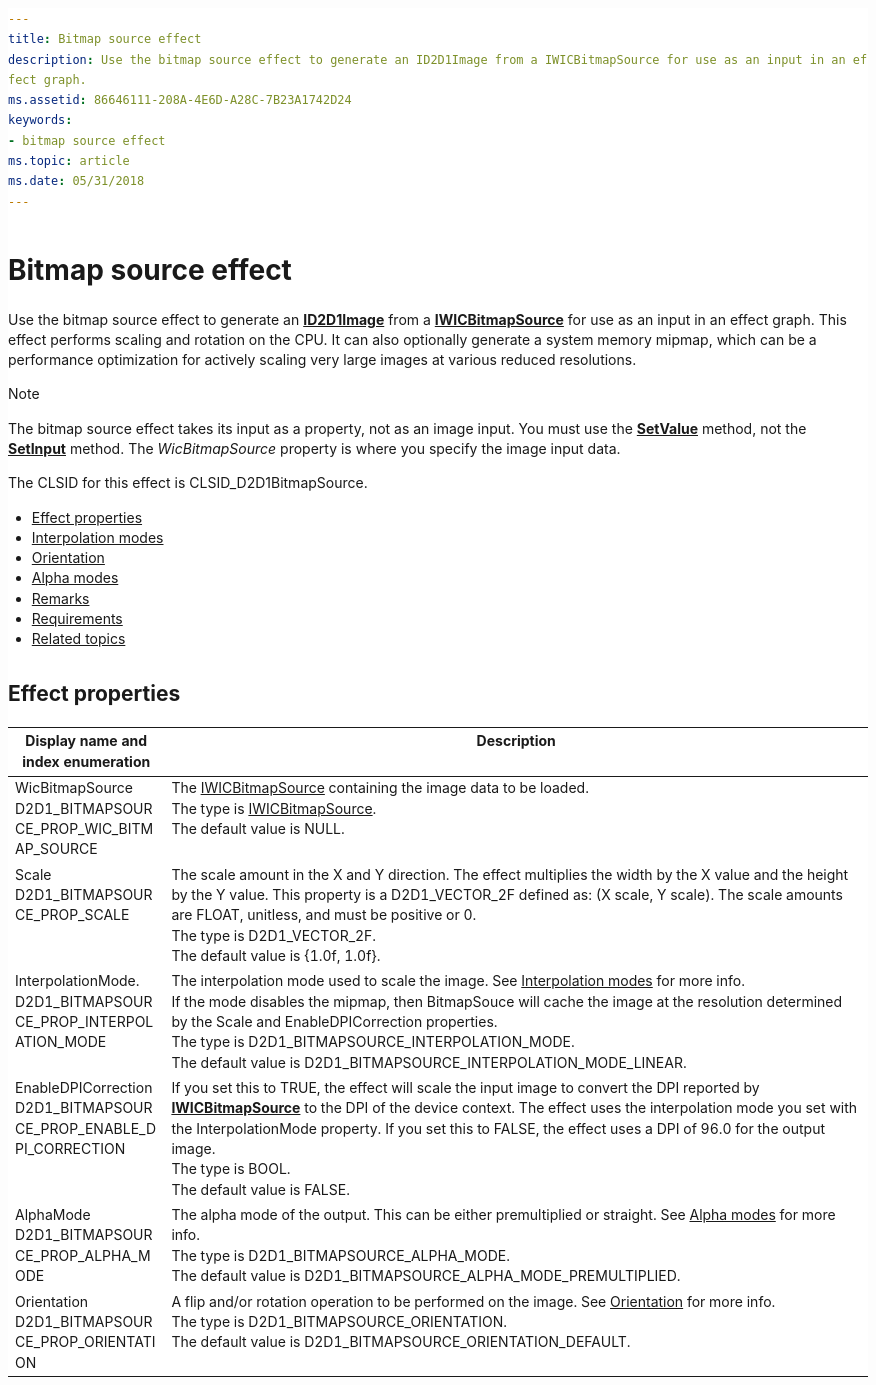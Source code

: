 ```yaml
---
title: Bitmap source effect
description: Use the bitmap source effect to generate an ID2D1Image from a IWICBitmapSource for use as an input in an effect graph.
ms.assetid: 86646111-208A-4E6D-A28C-7B23A1742D24
keywords:
- bitmap source effect
ms.topic: article
ms.date: 05/31/2018
---
```


# Bitmap source effect

Use the bitmap source effect to generate an [**ID2D1Image**](https://msdn.microsoft.com/en-us/library/Hh446803(v=VS.85).aspx) from a [**IWICBitmapSource**](https://docs.microsoft.com/windows/desktop/api/wincodec/nn-wincodec-iwicbitmapsource) for use as an input in an effect graph. This effect performs scaling and rotation on the CPU. It can also optionally generate a system memory mipmap, which can be a performance optimization for actively scaling very large images at various reduced resolutions.

> [!Note]  
> The bitmap source effect takes its input as a property, not as an image input. You must use the [**SetValue**](https://msdn.microsoft.com/en-us/library/Hh446885(v=VS.85).aspx) method, not the [**SetInput**](https://msdn.microsoft.com/en-us/library/Hh404591(v=VS.85).aspx) method. The *WicBitmapSource* property is where you specify the image input data.

 

The CLSID for this effect is CLSID\_D2D1BitmapSource.

-   [Effect properties](#effect-properties)
-   [Interpolation modes](#interpolation-modes)
-   [Orientation](#orientation)
-   [Alpha modes](#alpha-modes)
-   [Remarks](#remarks)
-   [Requirements](#requirements)
-   [Related topics](#related-topics)

## Effect properties



| Display name and index enumeration                                                          | Description                                                                                                                                                                                                                                                                                                                                                                                                                                |
|---------------------------------------------------------------------------------------------|--------------------------------------------------------------------------------------------------------------------------------------------------------------------------------------------------------------------------------------------------------------------------------------------------------------------------------------------------------------------------------------------------------------------------------------------|
| WicBitmapSource<br/> D2D1\_BITMAPSOURCE\_PROP\_WIC\_BITMAP\_SOURCE<br/>         | The [IWICBitmapSource](https://docs.microsoft.com/windows/desktop/wic/-wic-imp-iwicbitmapsource) containing the image data to be loaded.<br/> The type is [IWICBitmapSource](https://docs.microsoft.com/windows/desktop/wic/-wic-imp-iwicbitmapsource).<br/> The default value is NULL.<br/>                                                                                                                                                                                                                   |
| Scale<br/> D2D1\_BITMAPSOURCE\_PROP\_SCALE<br/>                                 | The scale amount in the X and Y direction. The effect multiplies the width by the X value and the height by the Y value. This property is a D2D1\_VECTOR\_2F defined as: (X scale, Y scale). The scale amounts are FLOAT, unitless, and must be positive or 0.<br/> The type is D2D1\_VECTOR\_2F.<br/> The default value is {1.0f, 1.0f}.<br/>                                                                           |
| InterpolationMode.<br/> D2D1\_BITMAPSOURCE\_PROP\_INTERPOLATION\_MODE<br/>      | The interpolation mode used to scale the image. See [Interpolation modes](#interpolation-modes) for more info.<br/> If the mode disables the mipmap, then BitmapSouce will cache the image at the resolution determined by the Scale and EnableDPICorrection properties.<br/> The type is D2D1\_BITMAPSOURCE\_INTERPOLATION\_MODE.<br/> The default value is D2D1\_BITMAPSOURCE\_INTERPOLATION\_MODE\_LINEAR.<br/> |
| EnableDPICorrection<br/> D2D1\_BITMAPSOURCE\_PROP\_ENABLE\_DPI\_CORRECTION<br/> | If you set this to TRUE, the effect will scale the input image to convert the DPI reported by [**IWICBitmapSource**](https://docs.microsoft.com/windows/desktop/api/wincodec/nn-wincodec-iwicbitmapsource) to the DPI of the device context. The effect uses the interpolation mode you set with the InterpolationMode property. If you set this to FALSE, the effect uses a DPI of 96.0 for the output image.<br/> The type is BOOL.<br/> The default value is FALSE.<br/>   |
| AlphaMode<br/> D2D1\_BITMAPSOURCE\_PROP\_ALPHA\_MODE<br/>                       | The alpha mode of the output. This can be either premultiplied or straight. See [Alpha modes](#alpha-modes) for more info.<br/> The type is D2D1\_BITMAPSOURCE\_ALPHA\_MODE.<br/> The default value is D2D1\_BITMAPSOURCE\_ALPHA\_MODE\_PREMULTIPLIED.<br/>                                                                                                                                                              |
| Orientation<br/> D2D1\_BITMAPSOURCE\_PROP\_ORIENTATION<br/>                     | A flip and/or rotation operation to be performed on the image. See [Orientation](#orientation) for more info.<br/> The type is D2D1\_BITMAPSOURCE\_ORIENTATION.<br/> The default value is D2D1\_BITMAPSOURCE\_ORIENTATION\_DEFAULT.<br/>                                                                                                                                                                                 |
